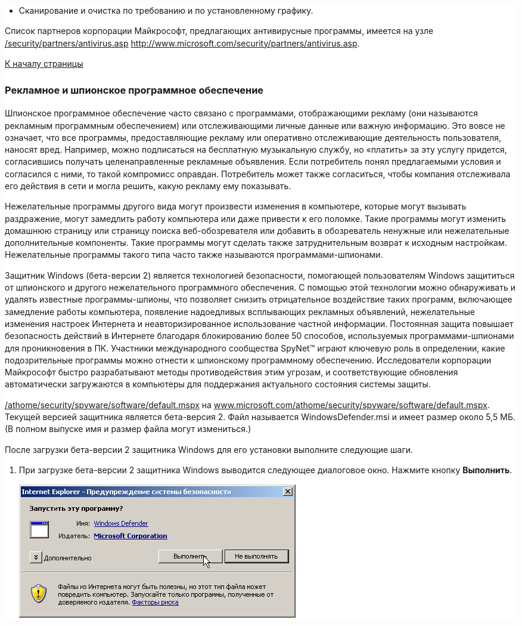 -   Сканирование и очистка по требованию и по установленному графику.

Список партнеров корпорации Майкрософт, предлагающих антивирусные программы, имеется на узле [/security/partners/antivirus.asp](http://www.microsoft.com/rus/technet/security/smallbusiness/topics/networksecurity/) http://www.microsoft.com/security/partners/antivirus.asp.

[](#mainsection)[К началу страницы](#mainsection)

### Рекламное и шпионское программное обеспечение

Шпионское программное обеспечение часто связано с программами, отображающими рекламу (они называются рекламным программным обеспечением) или отслеживающими личные данные или важную информацию. Это вовсе не означает, что все программы, предоставляющие рекламу или оперативно отслеживающие деятельность пользователя, наносят вред. Например, можно подписаться на бесплатную музыкальную службу, но «платить» за эту услугу придется, согласившись получать целенаправленные рекламные объявления. Если потребитель понял предлагаемыми условия и согласился с ними, то такой компромисс оправдан. Потребитель может также согласиться, чтобы компания отслеживала его действия в сети и могла решить, какую рекламу ему показывать.

Нежелательные программы другого вида могут произвести изменения в компьютере, которые могут вызывать раздражение, могут замедлить работу компьютера или даже привести к его поломке. Такие программы могут изменить домашнюю страницу или страницу поиска веб-обозревателя или добавить в обозреватель ненужные или нежелательные дополнительные компоненты. Такие программы могут сделать также затруднительным возврат к исходным настройкам. Нежелательные программы такого типа часто также называются программами-шпионами.

Защитник Windows (бета-версии 2) является технологией безопасности, помогающей пользователям Windows защититься от шпионского и другого нежелательного программного обеспечения. С помощью этой технологии можно обнаруживать и удалять известные программы-шпионы, что позволяет снизить отрицательное воздействие таких программ, включающее замедление работы компьютера, появление надоедливых всплывающих рекламных объявлений, нежелательные изменения настроек Интернета и неавторизированное использование частной информации. Постоянная защита повышает безопасность действий в Интернете благодаря блокированию более 50 способов, используемых программами-шпионами для проникновения в ПК. Участники международного сообщества SpyNet™ играют ключевую роль в определении, какие подозрительные программы можно отнести к шпионскому программному обеспечению. Исследователи корпорации Майкрософт быстро разрабатывают методы противодействия этим угрозам, и соответствующие обновления автоматически загружаются в компьютеры для поддержания актуального состояния системы защиты.

[/athome/security/spyware/software/default.mspx](http://www.microsoft.com/rus/technet/security/smallbusiness/topics/networksecurity/защитник%) на www.microsoft.com/athome/security/spyware/software/default.mspx. Текущей версией защитника является бета-версия 2. Файл называется WindowsDefender.msi и имеет размер около 5,5 МБ. (В полном выпуске имя и размер файла могут измениться.)

После загрузки бета-версии 2 защитника Windows для его установки выполните следующие шаги.

1.  При загрузке бета-версии 2 защитника Windows выводится следующее диалоговое окно. Нажмите кнопку **Выполнить**.

    ![](/security-updates/images/Cc875832.SRCPC04(ru-ru,TechNet.10).gif)
